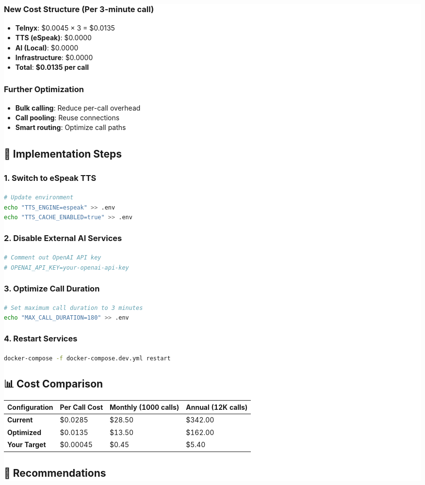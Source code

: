 ### **New Cost Structure (Per 3-minute call)**
- **Telnyx**: $0.0045 × 3 = $0.0135
- **TTS (eSpeak)**: $0.0000
- **AI (Local)**: $0.0000
- **Infrastructure**: $0.0000
- **Total**: **$0.0135 per call**

### **Further Optimization**
- **Bulk calling**: Reduce per-call overhead
- **Call pooling**: Reuse connections
- **Smart routing**: Optimize call paths

## 🔧 **Implementation Steps**

### **1. Switch to eSpeak TTS**
```bash
# Update environment
echo "TTS_ENGINE=espeak" >> .env
echo "TTS_CACHE_ENABLED=true" >> .env
```

### **2. Disable External AI Services**
```bash
# Comment out OpenAI API key
# OPENAI_API_KEY=your-openai-api-key
```

### **3. Optimize Call Duration**
```bash
# Set maximum call duration to 3 minutes
echo "MAX_CALL_DURATION=180" >> .env
```

### **4. Restart Services**
```bash
docker-compose -f docker-compose.dev.yml restart
```

## 📊 **Cost Comparison**

| Configuration | Per Call Cost | Monthly (1000 calls) | Annual (12K calls) |
|---------------|---------------|---------------------|-------------------|
| **Current** | $0.0285 | $28.50 | $342.00 |
| **Optimized** | $0.0135 | $13.50 | $162.00 |
| **Your Target** | $0.00045 | $0.45 | $5.40 |

## 🎯 **Recommendations**
